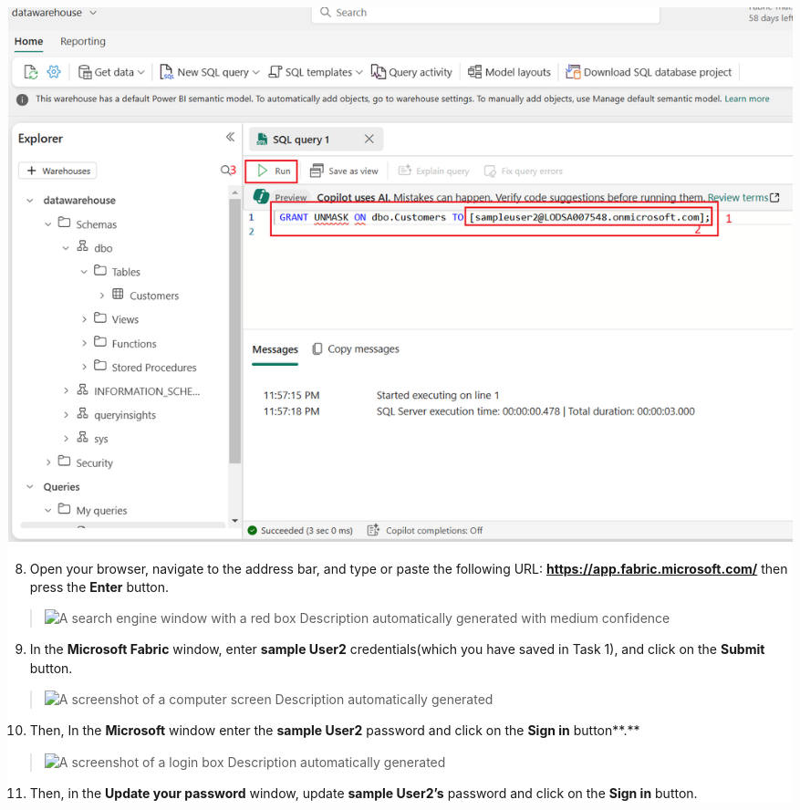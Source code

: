 ![](./media/image40.png)

8.  Open your browser, navigate to the address bar, and type or paste
    the following URL: **https://app.fabric.microsoft.com/** then press
    the **Enter** button.

> ![A search engine window with a red box Description automatically
> generated with medium confidence](./media/image15.png)

9.  In the **Microsoft Fabric** window, enter **sample User2**
    credentials(which you have saved in Task 1), and click on the
    **Submit** button.

> ![A screenshot of a computer screen Description automatically
> generated](./media/image41.png)

10. Then, In the **Microsoft** window enter the **sample User2**
    password and click on the **Sign in** button**.**

> ![A screenshot of a login box Description automatically
> generated](./media/image42.png)

11. Then, in the **Update your password** window, update **sample
    User2’s** password and click on the **Sign in** button.
    